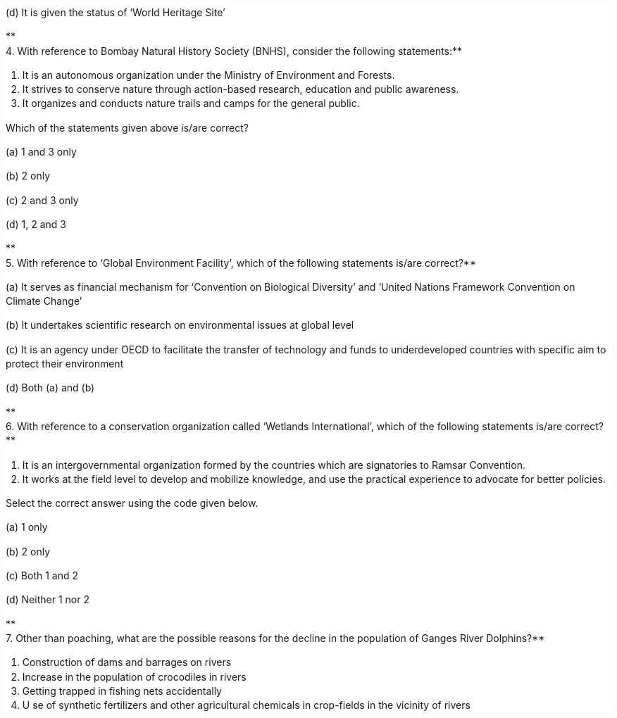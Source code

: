 (d) It is given the status of ‘World Heritage Site’

**  
4. With reference to Bombay Natural History Society (BNHS), consider the following statements:**

1. It is an autonomous organization under the Ministry of Environment and Forests.
2. It strives to conserve nature through action-based research, education and public awareness.
3. It organizes and conducts nature trails and camps for the general public.

Which of the statements given above is/are correct?

(a) 1 and 3 only

(b) 2 only

(c) 2 and 3 only

(d) 1, 2 and 3

**  
5. With reference to ‘Global Environment Facility’, which of the following statements is/are correct?**

(a) It serves as financial mechanism for ‘Convention on Biological Diversity’ and ‘United Nations Framework Convention on Climate Change’

(b) It undertakes scientific research on environmental issues at global level

(c) It is an agency under OECD to facilitate the transfer of technology and funds to underdeveloped countries with specific aim to protect their environment

(d) Both (a) and (b)

**  
6. With reference to a conservation organization called ‘Wetlands International’, which of the following statements is/are correct?**

1. It is an intergovernmental organization formed by the countries which are signatories to Ramsar Convention.
2. It works at the field level to develop and mobilize knowledge, and use the practical experience to advocate for better policies.

Select the correct answer using the code given below.

(a) 1 only

(b) 2 only

(c) Both 1 and 2

(d) Neither 1 nor 2

**  
7. Other than poaching, what are the possible reasons for the decline in the population of Ganges River Dolphins?**

1. Construction of dams and barrages on rivers
2. Increase in the population of crocodiles in rivers
3. Getting trapped in fishing nets accidentally
4. U se of synthetic fertilizers and other agricultural chemicals in crop-fields in the vicinity of rivers
